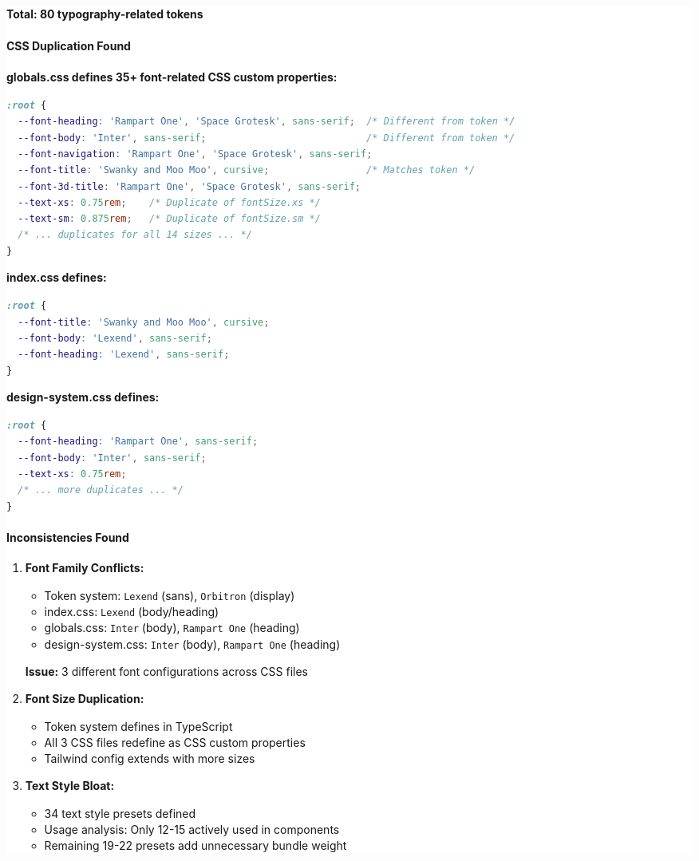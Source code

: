 **Total: 80 typography-related tokens**

#### CSS Duplication Found

**globals.css defines 35+ font-related CSS custom properties:**
```css
:root {
  --font-heading: 'Rampart One', 'Space Grotesk', sans-serif;  /* Different from token */
  --font-body: 'Inter', sans-serif;                            /* Different from token */
  --font-navigation: 'Rampart One', 'Space Grotesk', sans-serif;
  --font-title: 'Swanky and Moo Moo', cursive;                 /* Matches token */
  --font-3d-title: 'Rampart One', 'Space Grotesk', sans-serif;
  --text-xs: 0.75rem;    /* Duplicate of fontSize.xs */
  --text-sm: 0.875rem;   /* Duplicate of fontSize.sm */
  /* ... duplicates for all 14 sizes ... */
}
```

**index.css defines:**
```css
:root {
  --font-title: 'Swanky and Moo Moo', cursive;
  --font-body: 'Lexend', sans-serif;
  --font-heading: 'Lexend', sans-serif;
}
```

**design-system.css defines:**
```css
:root {
  --font-heading: 'Rampart One', sans-serif;
  --font-body: 'Inter', sans-serif;
  --text-xs: 0.75rem;
  /* ... more duplicates ... */
}
```

#### Inconsistencies Found

1. **Font Family Conflicts:**
   - Token system: `Lexend` (sans), `Orbitron` (display)
   - index.css: `Lexend` (body/heading)
   - globals.css: `Inter` (body), `Rampart One` (heading)
   - design-system.css: `Inter` (body), `Rampart One` (heading)

   **Issue:** 3 different font configurations across CSS files

2. **Font Size Duplication:**
   - Token system defines in TypeScript
   - All 3 CSS files redefine as CSS custom properties
   - Tailwind config extends with more sizes

3. **Text Style Bloat:**
   - 34 text style presets defined
   - Usage analysis: Only 12-15 actively used in components
   - Remaining 19-22 presets add unnecessary bundle weight
